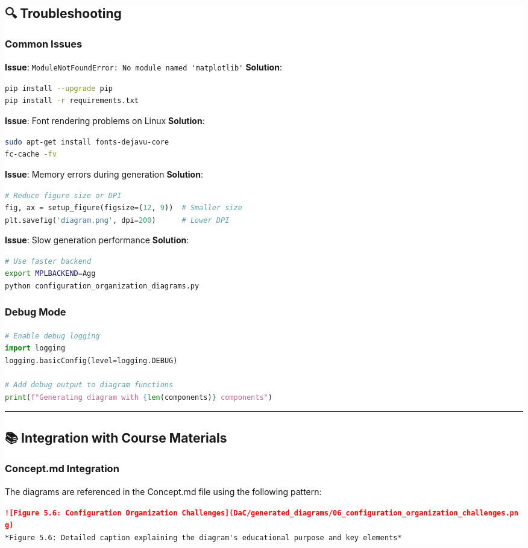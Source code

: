 
## 🔍 **Troubleshooting**

### **Common Issues**

**Issue**: `ModuleNotFoundError: No module named 'matplotlib'`
**Solution**: 
```bash
pip install --upgrade pip
pip install -r requirements.txt
```

**Issue**: Font rendering problems on Linux
**Solution**:
```bash
sudo apt-get install fonts-dejavu-core
fc-cache -fv
```

**Issue**: Memory errors during generation
**Solution**:
```python
# Reduce figure size or DPI
fig, ax = setup_figure(figsize=(12, 9))  # Smaller size
plt.savefig('diagram.png', dpi=200)      # Lower DPI
```

**Issue**: Slow generation performance
**Solution**:
```bash
# Use faster backend
export MPLBACKEND=Agg
python configuration_organization_diagrams.py
```

### **Debug Mode**
```python
# Enable debug logging
import logging
logging.basicConfig(level=logging.DEBUG)

# Add debug output to diagram functions
print(f"Generating diagram with {len(components)} components")
```

---

## 📚 **Integration with Course Materials**

### **Concept.md Integration**
The diagrams are referenced in the Concept.md file using the following pattern:
```markdown
![Figure 5.6: Configuration Organization Challenges](DaC/generated_diagrams/06_configuration_organization_challenges.png)
*Figure 5.6: Detailed caption explaining the diagram's educational purpose and key elements*
```

